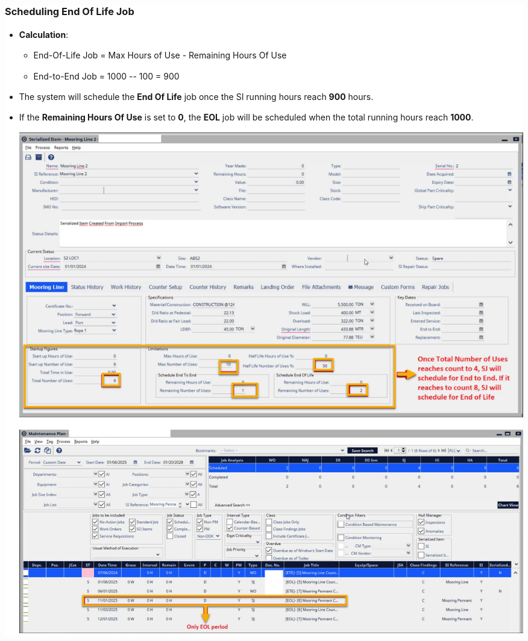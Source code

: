 ### Scheduling End Of Life Job

- **Calculation**:

  - End-Of-Life Job = Max Hours of Use - Remaining Hours Of Use

  - End-to-End Job = 1000 -- 100 = 900

- The system will schedule the **End Of Life** job once the SI running hours reach **900** hours.

- If the **Remaining Hours Of Use** is set to **0**, the **EOL** job will be scheduled when the total running hours reach **1000**.

  ![Screenshot](media/NS_VM/image42.png)

  ![Screenshot](media/NS_VM/image43.png)
